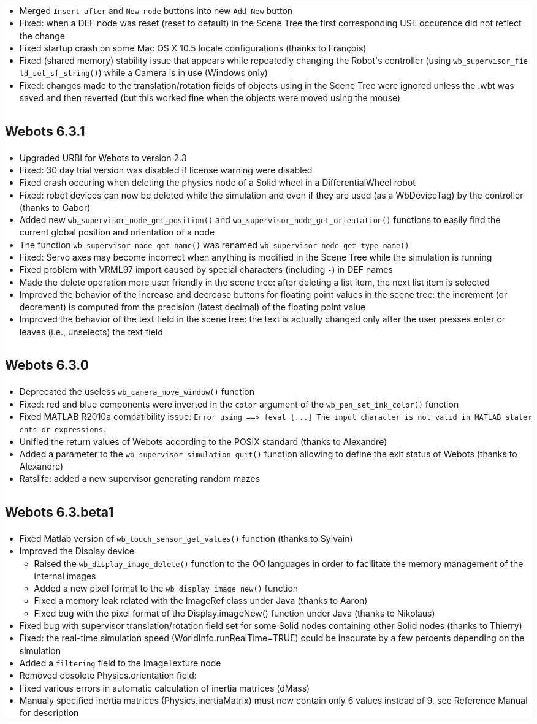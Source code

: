   - Merged `Insert after` and `New node` buttons into new `Add New` button
  - Fixed: when a DEF node was reset (reset to default) in the Scene Tree the first corresponding USE occurence did not reflect the change
  - Fixed startup crash on some Mac OS X 10.5 locale configurations (thanks to François)
  - Fixed (shared memory) stability issue that appears while repeatedly changing the Robot's controller (using `wb_supervisor_field_set_sf_string()`) while a Camera is in use (Windows only)
  - Fixed: changes made to the translation/rotation fields of objects using in the Scene Tree were ignored unless the .wbt was saved and then reverted (but this worked fine when the objects were moved using the mouse)

## Webots 6.3.1

  - Upgraded URBI for Webots to version 2.3
  - Fixed: 30 day trial version was disabled if license warning were disabled
  - Fixed crash occuring when deleting the physics node of a Solid wheel in a DifferentialWheel robot
  - Fixed: robot devices can now be deleted while the simulation and even if they are used (as a WbDeviceTag) by the controller (thanks to Gabor)
  - Added new `wb_supervisor_node_get_position()` and `wb_supervisor_node_get_orientation()` functions to easily find the current global position and orientation of a node
  - The function `wb_supervisor_node_get_name()` was renamed `wb_supervisor_node_get_type_name()`
  - Fixed: Servo axes may become incorrect when anything is modified in the Scene Tree while the simulation is running
  - Fixed problem with VRML97 import caused by special characters (including `-`) in DEF names
  - Made the delete operation more user friendly in the scene tree: after deleting a list item, the next list item is selected
  - Improved the behavior of the increase and decrease buttons for floating point values in the scene tree: the increment (or decrement) is computed from the precision (latest decimal) of the floating point value
  - Improved the behavior of the text field in the scene tree: the text is actually changed only after the user presses enter or leaves (i.e., unselects) the text field

## Webots 6.3.0

  - Deprecated the useless `wb_camera_move_window()` function
  - Fixed: red and blue components were inverted in the `color` argument of the `wb_pen_set_ink_color()` function
  - Fixed MATLAB R2010a compatibility issue: `Error using ==> feval [...] The input character is not valid in MATLAB statements or expressions.`
  - Unified the return values of Webots according to the POSIX standard (thanks to Alexandre)
  - Added a parameter to the `wb_supervisor_simulation_quit()` function allowing to define the exit status of Webots (thanks to Alexandre)
  - Ratslife: added a new supervisor generating random mazes

## Webots 6.3.beta1

  - Fixed Matlab version of `wb_touch_sensor_get_values()` function (thanks to Sylvain)
  - Improved the Display device
    - Raised the `wb_display_image_delete()` function to the OO languages in order to facilitate the memory management of the internal images
    - Added a new pixel format to the `wb_display_image_new()` function
    - Fixed a memory leak related with the ImageRef class under Java (thanks to Aaron)
    - Fixed bug with the pixel format of the Display.imageNew() function under Java (thanks to Nikolaus)
  - Fixed bug with supervisor translation/rotation field set for some Solid nodes containing other Solid nodes (thanks to Thierry)
  - Fixed: the real-time simulation speed (WorldInfo.runRealTime=TRUE) could be inacurate by a few percents depending on the simulation
  - Added a `filtering` field to the ImageTexture node
  - Removed obsolete Physics.orientation field:
  - Fixed various errors in automatic calculation of inertia matrices (dMass)
  - Manualy specified inertia matrices (Physics.inertiaMatrix) must now contain only 6 values instead of 9, see Reference Manual for description